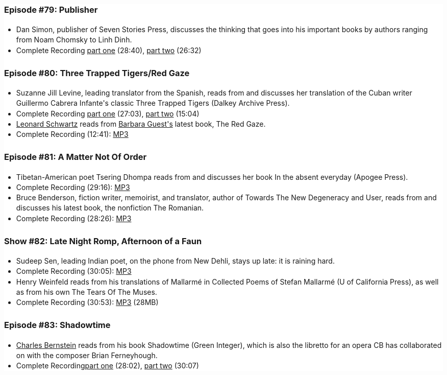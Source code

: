 ### Episode \#79: Publisher

-   Dan Simon, publisher of Seven Stories Press, discusses the thinking that goes into his important books by authors ranging
    from Noam Chomsky to Linh Dinh.
-   Complete Recording [part one](http://media.sas.upenn.edu/pennsound/groups/XCP/XCP_79_Simon-part1_2005.mp3) (28:40), [part two](http://media.sas.upenn.edu/pennsound/groups/XCP/XCP_79_Simon-part2_2005.mp3) (26:32)

### Episode \#80: Three Trapped Tigers/Red Gaze

-   Suzanne Jill Levine, leading translator from the Spanish, reads from and discusses her translation of the Cuban writer Guillermo Cabrera Infante's classic <span class="title">Three Trapped Tigers</span> (Dalkey Archive Press).
-   Complete Recording [part one](http://media.sas.upenn.edu/pennsound/groups/XCP/XCP_80_Levine-part1_2005.mp3)
    (27:03), [part two](http://media.sas.upenn.edu/pennsound/groups/XCP/XCP_80_Levine-part2_2005.mp3) (15:04)
-   [Leonard Schwartz](Schwartz.html) reads from [Barbara Guest's](http://writing.upenn.edu/pennsound/x/Guest.php) latest book, <span class="title">The Red Gaze</span>.
-   Complete Recording (12:41): [MP3](http://media.sas.upenn.edu/pennsound/groups/XCP/XCP_80_Schwartz-readng-Guest_2005.mp3)

### Episode \#81: A Matter Not Of Order

-   Tibetan-American poet Tsering Dhompa reads from and discusses her book <span class="title">In the absent everyday</span> (Apogee Press).
-   Complete Recording (29:16): [MP3](http://media.sas.upenn.edu/pennsound/groups/XCP/XCP_81_Dhompa_2005.mp3)
-   Bruce Benderson, fiction writer, memoirist, and translator, author of <span class="title">Towards The New Degeneracy</span> and <span class="title">User</span>, reads from and discusses his latest book, the nonfiction <span class="title">The Romanian</span>.  
-   Complete Recording (28:26): [MP3](http://media.sas.upenn.edu/pennsound/groups/XCP/XCP_81_Benderson_2005.mp3)

### Show \#82: Late Night Romp, Afternoon of a Faun

-   Sudeep Sen, leading Indian poet, on the phone from New Dehli, stays up late: it is raining hard.
-   Complete Recording (30:05): [MP3](http://media.sas.upenn.edu/pennsound/groups/XCP/XCP_82_Sen_2005.mp3)
-   Henry Weinfeld reads from his translations of Mallarmé in <span class="title">Collected Poems of Stefan Mallarmé</span> (U of California Press), as well as from his own <span class="title">The Tears Of The Muses</span>.
-   Complete Recording (30:53): [MP3](http://media.sas.upenn.edu/pennsound/groups/XCP/XCP_82_Weinfeld_2005.mp3) (28MB)

### Episode \#83: Shadowtime

-   [Charles Bernstein](Bernstein.html) reads from his book <span class="title">Shadowtime</span> (Green Integer), which is
    also the libretto for an opera CB has collaborated on with the composer Brian Ferneyhough.
-   Complete Recording[part one](http://media.sas.upenn.edu/pennsound/groups/XCP/XCP_83_Bernstein-part1_2005.mp3)
    (28:02), [part two](http://media.sas.upenn.edu/pennsound/groups/XCP/XCP_83_Bernstein-part2_2005.mp3) (30:07)
